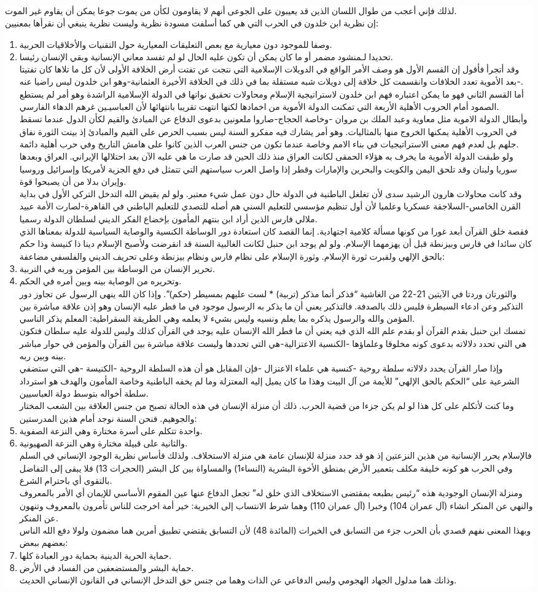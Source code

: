 لذلك فإني أعجب من طوال اللسان الذين قد يعيبون على الجوعى أنهم لا يقاومون لكأن من يموت جوعا يمكن أن يقاوم غير الموت.  
إن نظرية ابن خلدون في الحرب التي هي كما أسلفت مسودة نظرية وليست نظرية ينبغي أن نقرأها بمعنيين:  
1. وصفا للموجود دون معيارية مع بعص التعليقات المعيارية حول التقنيات والأخلاقيات الحربية.  
2. تحديدا لـمنشود مضمر أو ما كان يمكن أن تكون عليه الحال لو لم تفسد معاني الإنسانية وبقي الإنسان رئيسا.  
وقد أتجرأ فأقول إن القسم الأول هو وصف الأمر الواقع في الدويلات الإسلامية التي نتجت عن تفتت أرض الخلافة الأولى لأن كل ما تلاها كان تفتيتا -بعد الأموية تعدد الخلافات وانقسمت كل خلافة إلى دويلات شبه مستقلة بما في ذلك في الخلافة الأخيرة العثمانية-وهو ابن خلدون ليس راضيا عنه.  
أما القسم الثاني فهو ما يمكن اعتباره فهم ابن خلدون لاستراتيجية الإسلام ومحاولات تحقيق نواتها في الدولة الإسلامية الراشدة وهو أمر لم يستطع الصمود أمام الحروب الأهلية الأربعة التي تمكنت الدولة الأموية من اخمادها لكنها انتهت تقريبا بانتهائها لأن العباسيـين غرهم الدهاء الفارسي.   
وأبطال الدولة الاموية مثل معاوية وعبد الملك بن مروان -وخاصة الحجاج-صاروا ملعونين بدعوى الدفاع عن المبادئ والقيم لكأن الدول عندما تسقط في الحروب الأهلية يمكنها الخروج منها بالمثاليات. وهو أمر يشارك فيه مفكرو السنة ليس بسبب الحرص على القيم والمبادئ إذ بينت الثورة نفاق جلهم بل لعدم فهم معنى الاستراتيجيات في بناء الامم وخاصة عندما تكون من جنس العرب الذين كانوا على هامش التاريخ وفي حرب أهلية دائمة.  
ولو طبقت الدولة الأموية ما يخرف به هؤلاء الحمقى لكانت العراق منذ ذلك الحين قد صارت ما هي عليه الآن بعد احتلالها الإيراني. العراق وبعدها سوريا ولبنان وقد تلحق اليمن والكويت والبحرين والإمارات وقطر إذا واصل العرب سياستهم التي تتمثل في دفع الجزية لأمريكا وإسرائيل وروسيا وإيران بدلا من أن يصبحوا قوة.  
وقد كانت محاولات هارون الرشيد سدى لأن تغلغل الباطنية في الدولة حال دون عمل شيء معتبر. ولو لم يقيض الله التدخل التركي الأول في بداية القرن الخامس-السلاجقة عسكريا وعلميا لأن أول تنظيم مؤسسي للتعليم السني هم أصله للتصدي للتعليم الباطني في القاهرة-لصارت الأمة عبيد ملالي فارس الذين أراد ابن بنتهم المأمون بإخضاع الفكر الديني لسلطان الدولة رسميا.  
فقصة خلق القرآن أبعد غورا من كونها مسألة كلامية اجتهادية. إنما القصد كان استعادة دور الوساطة الكنسية والوصاية السياسية للدولة بمعناها الذي كان سائدا في فارس وبيزنطة قبل أن يهزمهما الإسلام. ولو لم يوجد ابن حنبل لكانت الغالبية السنة قد انقرضت ولأصبح الإسلام دينا ذا كنيسة وذا حكم بالحق الإلهي ولقبرت ثورة الإسلام. وثورة الإسلام على نظام فارس ونظام بيزنطة وعلى تحريف الديني والفلسفي مضاعفة:  
1. تحرير الإنسان من الوساطة بين المؤمن وربه في التربية.  
2. وتحريره من الوصاية بينه وبين أمره في الحكم.   
والثورتان وردتا في الآيتين 21-22 من الغاشية “فذكر أنما مذكر (تربية) \* لست عليهم بمسيطر (حكم)”. وإذا كان الله ينهى الرسول عن تجاوز دور التذكير وعن ادعاء السيطرة فليس ذلك بالصدفة. فالتذكير يعني أن ما يذكر به الرسول موجود في ما فطر عليه الإنسان وهو إذن علاقة مباشرة بين المؤمن والله والرسول يذكره بما يعلم ونسيه وليس بشيء لا يعلمه وهي الطريقة السقراطية: المعلم يذكر الناسي.  
تمسك ابن حنبل بقدم القرآن أو بقدم علم الله الذي فيه يعني أن ما فطر الله الإنسان عليه يوجد في القرآن كذلك وليس للدولة عليه سلطان فتكون هي التي تحدد دلالاته بدعوى كونه مخلوقا وعلماؤها -الكنسية الاعتزالية-هي التي تحددها وليست علاقة مباشرة بين القرآن والمؤمن في حوار مباشر بينه وبين ربه.  
وإذا صار القرآن يحدد دلالاته سلطة روحية -كنسية هي علماء الاعتزال -فإن المقابل هو أن هذه السلطة الروحية -الكنيسة -هي التي ستضفي الشرعية على “الحكم بالحق الإلهي” للأيمة من آل البيت وهذا ما كان يميل إليه المعتزلة وما لم يخفه الباطنية وخاصة المأمون والهدف هو استرداد سلطة أخواله بتوسط دولة العباسيين.  
وما كنت لأتكلم على كل هذا لو لم يكن جزءا من قضية الحرب. ذلك أن منزلة الإنسان في هذه الحالة تصبح من جنس العلاقة بين الشعب المختار والجوهيم. فنحن السنة نوجد أمام هذين المدرستين:   
1. واحدة تتكلم على أسرة مختارة وهي النزعة الصفوية.  
2. والثانية على قبيلة مختارة وهي النزعة الصهيونية.  
فالإسلام يحرر الإنسانية من هذين النزعتين إذ هو قد حدد منزلة للإنسان عامة هي منزلة الاستخلاف. ولذلك فأساس نظرية الوجود الإنساني في السلم وفي الحرب هو كونه خليفة مكلف بتعمير الأرض بمنطق الأخوة البشرية (النساء1) والمساواة بين كل البشر (الحجرات 13) فلا يبقى إلى التفاضل بالتقوى أي باحترام الشرع.  
ومنزلة الإنسان الوجودية هذه “رئيس بطبعه بمقتضى الاستخلاف الذي خلق له” تجعل الدفاع عنها عين المقوم الأساسي للإيمان أي الأمر بالمعروف والنهي عن المنكر انشاء (آل عمران 104) وخبرا (آل عمران 110) وهما شرط الانتساب إلى الخيرية: خير أمة اخرجت للناس تأمرون بالمعروف وتنهون عن المنكر.  
وبهذا المعنى نفهم قصدي بأن الحرب جزء من التسابق في الخيرات (المائدة 48) لأن التسابق يقتضي تطبيق أمرين هما مضمون ولولا دفع الله الناس بعضهم ببعض:   
1. حماية الحرية الدينية بحماية دور العبادة كلها.  
2. حماية البشر والمستضعفين من الفساد في الأرض.   
وذانك هما مدلول الجهاد الهجومي وليس الدفاعي عن الذات وهما من جنس حق التدخل الإنساني في القانون الإنساني الحديث.
